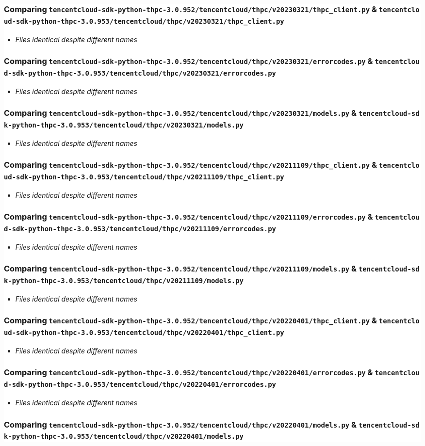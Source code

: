 ### Comparing `tencentcloud-sdk-python-thpc-3.0.952/tencentcloud/thpc/v20230321/thpc_client.py` & `tencentcloud-sdk-python-thpc-3.0.953/tencentcloud/thpc/v20230321/thpc_client.py`

 * *Files identical despite different names*

### Comparing `tencentcloud-sdk-python-thpc-3.0.952/tencentcloud/thpc/v20230321/errorcodes.py` & `tencentcloud-sdk-python-thpc-3.0.953/tencentcloud/thpc/v20230321/errorcodes.py`

 * *Files identical despite different names*

### Comparing `tencentcloud-sdk-python-thpc-3.0.952/tencentcloud/thpc/v20230321/models.py` & `tencentcloud-sdk-python-thpc-3.0.953/tencentcloud/thpc/v20230321/models.py`

 * *Files identical despite different names*

### Comparing `tencentcloud-sdk-python-thpc-3.0.952/tencentcloud/thpc/v20211109/thpc_client.py` & `tencentcloud-sdk-python-thpc-3.0.953/tencentcloud/thpc/v20211109/thpc_client.py`

 * *Files identical despite different names*

### Comparing `tencentcloud-sdk-python-thpc-3.0.952/tencentcloud/thpc/v20211109/errorcodes.py` & `tencentcloud-sdk-python-thpc-3.0.953/tencentcloud/thpc/v20211109/errorcodes.py`

 * *Files identical despite different names*

### Comparing `tencentcloud-sdk-python-thpc-3.0.952/tencentcloud/thpc/v20211109/models.py` & `tencentcloud-sdk-python-thpc-3.0.953/tencentcloud/thpc/v20211109/models.py`

 * *Files identical despite different names*

### Comparing `tencentcloud-sdk-python-thpc-3.0.952/tencentcloud/thpc/v20220401/thpc_client.py` & `tencentcloud-sdk-python-thpc-3.0.953/tencentcloud/thpc/v20220401/thpc_client.py`

 * *Files identical despite different names*

### Comparing `tencentcloud-sdk-python-thpc-3.0.952/tencentcloud/thpc/v20220401/errorcodes.py` & `tencentcloud-sdk-python-thpc-3.0.953/tencentcloud/thpc/v20220401/errorcodes.py`

 * *Files identical despite different names*

### Comparing `tencentcloud-sdk-python-thpc-3.0.952/tencentcloud/thpc/v20220401/models.py` & `tencentcloud-sdk-python-thpc-3.0.953/tencentcloud/thpc/v20220401/models.py`
